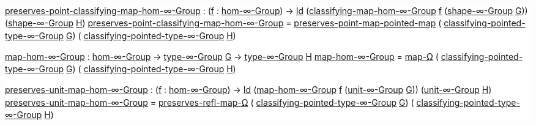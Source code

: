   <a id="4660" href="groups.higher-groups.html#4660" class="Function">preserves-point-classifying-map-hom-∞-Group</a> <a id="4704" class="Symbol">:</a>
    <a id="4710" class="Symbol">(</a><a id="4711" href="groups.higher-groups.html#4711" class="Bound">f</a> <a id="4713" class="Symbol">:</a> <a id="4715" href="groups.higher-groups.html#4290" class="Function">hom-∞-Group</a><a id="4726" class="Symbol">)</a> <a id="4728" class="Symbol">→</a>
    <a id="4734" href="foundation-core.identity-types.html#641" class="Datatype">Id</a> <a id="4737" class="Symbol">(</a><a id="4738" href="groups.higher-groups.html#4413" class="Function">classifying-map-hom-∞-Group</a> <a id="4766" href="groups.higher-groups.html#4711" class="Bound">f</a> <a id="4768" class="Symbol">(</a><a id="4769" href="groups.higher-groups.html#1875" class="Function">shape-∞-Group</a> <a id="4783" href="groups.higher-groups.html#4246" class="Bound">G</a><a id="4784" class="Symbol">))</a> <a id="4787" class="Symbol">(</a><a id="4788" href="groups.higher-groups.html#1875" class="Function">shape-∞-Group</a> <a id="4802" href="groups.higher-groups.html#4263" class="Bound">H</a><a id="4803" class="Symbol">)</a>
  <a id="4807" href="groups.higher-groups.html#4660" class="Function">preserves-point-classifying-map-hom-∞-Group</a> <a id="4851" class="Symbol">=</a>
    <a id="4857" href="synthetic-homotopy-theory.pointed-maps.html#1516" class="Function">preserves-point-map-pointed-map</a>
      <a id="4895" class="Symbol">(</a> <a id="4897" href="groups.higher-groups.html#1660" class="Function">classifying-pointed-type-∞-Group</a> <a id="4930" href="groups.higher-groups.html#4246" class="Bound">G</a><a id="4931" class="Symbol">)</a>
      <a id="4939" class="Symbol">(</a> <a id="4941" href="groups.higher-groups.html#1660" class="Function">classifying-pointed-type-∞-Group</a> <a id="4974" href="groups.higher-groups.html#4263" class="Bound">H</a><a id="4975" class="Symbol">)</a>

  <a id="4980" href="groups.higher-groups.html#4980" class="Function">map-hom-∞-Group</a> <a id="4996" class="Symbol">:</a> <a id="4998" href="groups.higher-groups.html#4290" class="Function">hom-∞-Group</a> <a id="5010" class="Symbol">→</a> <a id="5012" href="groups.higher-groups.html#2700" class="Function">type-∞-Group</a> <a id="5025" href="groups.higher-groups.html#4246" class="Bound">G</a> <a id="5027" class="Symbol">→</a> <a id="5029" href="groups.higher-groups.html#2700" class="Function">type-∞-Group</a> <a id="5042" href="groups.higher-groups.html#4263" class="Bound">H</a>
  <a id="5046" href="groups.higher-groups.html#4980" class="Function">map-hom-∞-Group</a> <a id="5062" class="Symbol">=</a>
    <a id="5068" href="synthetic-homotopy-theory.functoriality-loop-spaces.html#1010" class="Function">map-Ω</a>
      <a id="5080" class="Symbol">(</a> <a id="5082" href="groups.higher-groups.html#1660" class="Function">classifying-pointed-type-∞-Group</a> <a id="5115" href="groups.higher-groups.html#4246" class="Bound">G</a><a id="5116" class="Symbol">)</a>
      <a id="5124" class="Symbol">(</a> <a id="5126" href="groups.higher-groups.html#1660" class="Function">classifying-pointed-type-∞-Group</a> <a id="5159" href="groups.higher-groups.html#4263" class="Bound">H</a><a id="5160" class="Symbol">)</a>

  <a id="5165" href="groups.higher-groups.html#5165" class="Function">preserves-unit-map-hom-∞-Group</a> <a id="5196" class="Symbol">:</a>
    <a id="5202" class="Symbol">(</a><a id="5203" href="groups.higher-groups.html#5203" class="Bound">f</a> <a id="5205" class="Symbol">:</a> <a id="5207" href="groups.higher-groups.html#4290" class="Function">hom-∞-Group</a><a id="5218" class="Symbol">)</a> <a id="5220" class="Symbol">→</a> <a id="5222" href="foundation-core.identity-types.html#641" class="Datatype">Id</a> <a id="5225" class="Symbol">(</a><a id="5226" href="groups.higher-groups.html#4980" class="Function">map-hom-∞-Group</a> <a id="5242" href="groups.higher-groups.html#5203" class="Bound">f</a> <a id="5244" class="Symbol">(</a><a id="5245" href="groups.higher-groups.html#2780" class="Function">unit-∞-Group</a> <a id="5258" href="groups.higher-groups.html#4246" class="Bound">G</a><a id="5259" class="Symbol">))</a> <a id="5262" class="Symbol">(</a><a id="5263" href="groups.higher-groups.html#2780" class="Function">unit-∞-Group</a> <a id="5276" href="groups.higher-groups.html#4263" class="Bound">H</a><a id="5277" class="Symbol">)</a>
  <a id="5281" href="groups.higher-groups.html#5165" class="Function">preserves-unit-map-hom-∞-Group</a> <a id="5312" class="Symbol">=</a>
    <a id="5318" href="synthetic-homotopy-theory.functoriality-loop-spaces.html#1154" class="Function">preserves-refl-map-Ω</a>
      <a id="5345" class="Symbol">(</a> <a id="5347" href="groups.higher-groups.html#1660" class="Function">classifying-pointed-type-∞-Group</a> <a id="5380" href="groups.higher-groups.html#4246" class="Bound">G</a><a id="5381" class="Symbol">)</a>
      <a id="5389" class="Symbol">(</a> <a id="5391" href="groups.higher-groups.html#1660" class="Function">classifying-pointed-type-∞-Group</a> <a id="5424" href="groups.higher-groups.html#4263" class="Bound">H</a><a id="5425" class="Symbol">)</a>
